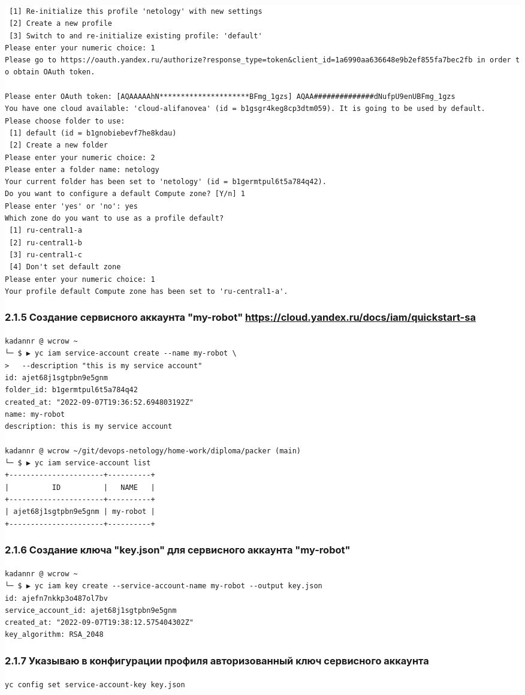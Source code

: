 ```
 [1] Re-initialize this profile 'netology' with new settings
 [2] Create a new profile
 [3] Switch to and re-initialize existing profile: 'default'
Please enter your numeric choice: 1
Please go to https://oauth.yandex.ru/authorize?response_type=token&client_id=1a6990aa636648e9b2ef855fa7bec2fb in order to obtain OAuth token.

Please enter OAuth token: [AQAAAAAhN*********************BFmg_1gzs] AQAA##############dNufpU9enUBFmg_1gzs
You have one cloud available: 'cloud-alifanovea' (id = b1gsgr4keg8cp3dtm059). It is going to be used by default.
Please choose folder to use:
 [1] default (id = b1gnobiebevf7he8kdau)
 [2] Create a new folder
Please enter your numeric choice: 2
Please enter a folder name: netology
Your current folder has been set to 'netology' (id = b1germtpul6t5a784q42).
Do you want to configure a default Compute zone? [Y/n] 1
Please enter 'yes' or 'no': yes
Which zone do you want to use as a profile default?
 [1] ru-central1-a
 [2] ru-central1-b
 [3] ru-central1-c
 [4] Don't set default zone
Please enter your numeric choice: 1
Your profile default Compute zone has been set to 'ru-central1-a'.
```
### 2.1.5 Создание сервисного аккаунта "my-robot" https://cloud.yandex.ru/docs/iam/quickstart-sa
```
kadannr @ wcrow ~
└─ $ ▶ yc iam service-account create --name my-robot \
>   --description "this is my service account"
id: ajet68j1sgtpbn9e5gnm
folder_id: b1germtpul6t5a784q42
created_at: "2022-09-07T19:36:52.694803192Z"
name: my-robot
description: this is my service account

kadannr @ wcrow ~/git/devops-netology/home-work/diploma/packer (main)
└─ $ ▶ yc iam service-account list
+----------------------+----------+
|          ID          |   NAME   |
+----------------------+----------+
| ajet68j1sgtpbn9e5gnm | my-robot |
+----------------------+----------+
```
### 2.1.6  Создание ключа "key.json" для сервисного аккаунта "my-robot"
```
kadannr @ wcrow ~
└─ $ ▶ yc iam key create --service-account-name my-robot --output key.json
id: ajefn7nkkp3o487ol7bv
service_account_id: ajet68j1sgtpbn9e5gnm
created_at: "2022-09-07T19:38:12.575404302Z"
key_algorithm: RSA_2048
```
### 2.1.7 Указываю в конфигурации профиля авторизованный ключ сервисного аккаунта
```
yc config set service-account-key key.json
```